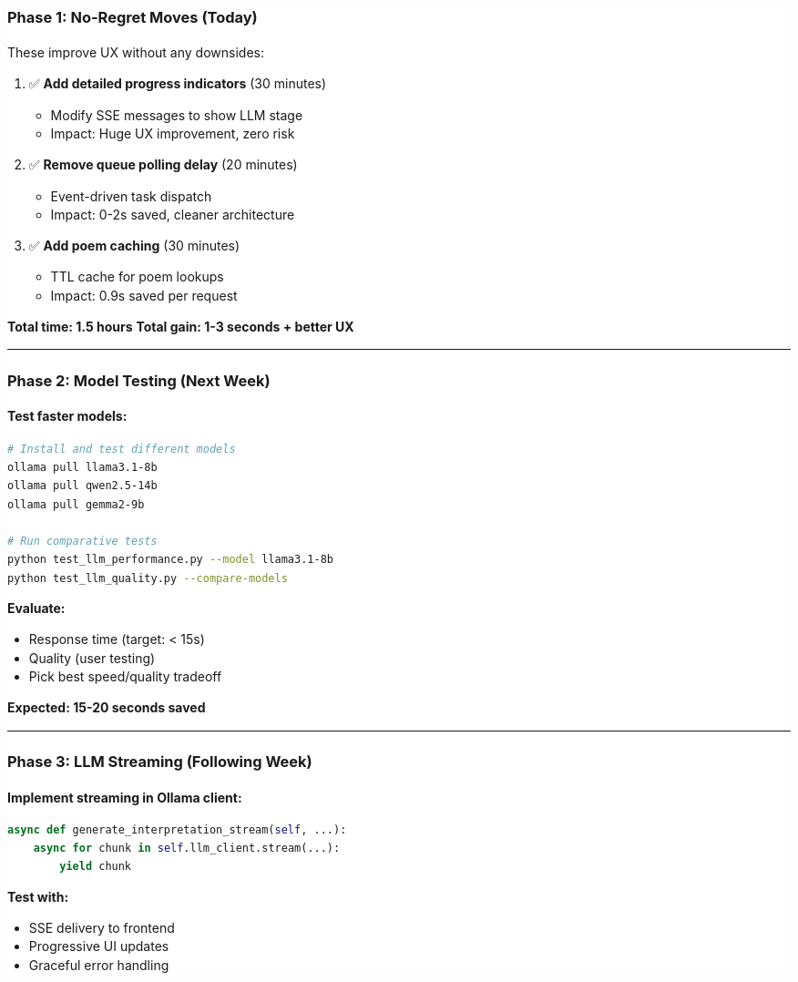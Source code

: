 ### Phase 1: No-Regret Moves (Today)

These improve UX without any downsides:

1. ✅ **Add detailed progress indicators** (30 minutes)
   - Modify SSE messages to show LLM stage
   - Impact: Huge UX improvement, zero risk

2. ✅ **Remove queue polling delay** (20 minutes)
   - Event-driven task dispatch
   - Impact: 0-2s saved, cleaner architecture

3. ✅ **Add poem caching** (30 minutes)
   - TTL cache for poem lookups
   - Impact: 0.9s saved per request

**Total time: 1.5 hours**
**Total gain: 1-3 seconds + better UX**

---

### Phase 2: Model Testing (Next Week)

**Test faster models:**

```bash
# Install and test different models
ollama pull llama3.1-8b
ollama pull qwen2.5-14b
ollama pull gemma2-9b

# Run comparative tests
python test_llm_performance.py --model llama3.1-8b
python test_llm_quality.py --compare-models
```

**Evaluate:**
- Response time (target: < 15s)
- Quality (user testing)
- Pick best speed/quality tradeoff

**Expected: 15-20 seconds saved**

---

### Phase 3: LLM Streaming (Following Week)

**Implement streaming in Ollama client:**

```python
async def generate_interpretation_stream(self, ...):
    async for chunk in self.llm_client.stream(...):
        yield chunk
```

**Test with:**
- SSE delivery to frontend
- Progressive UI updates
- Graceful error handling
